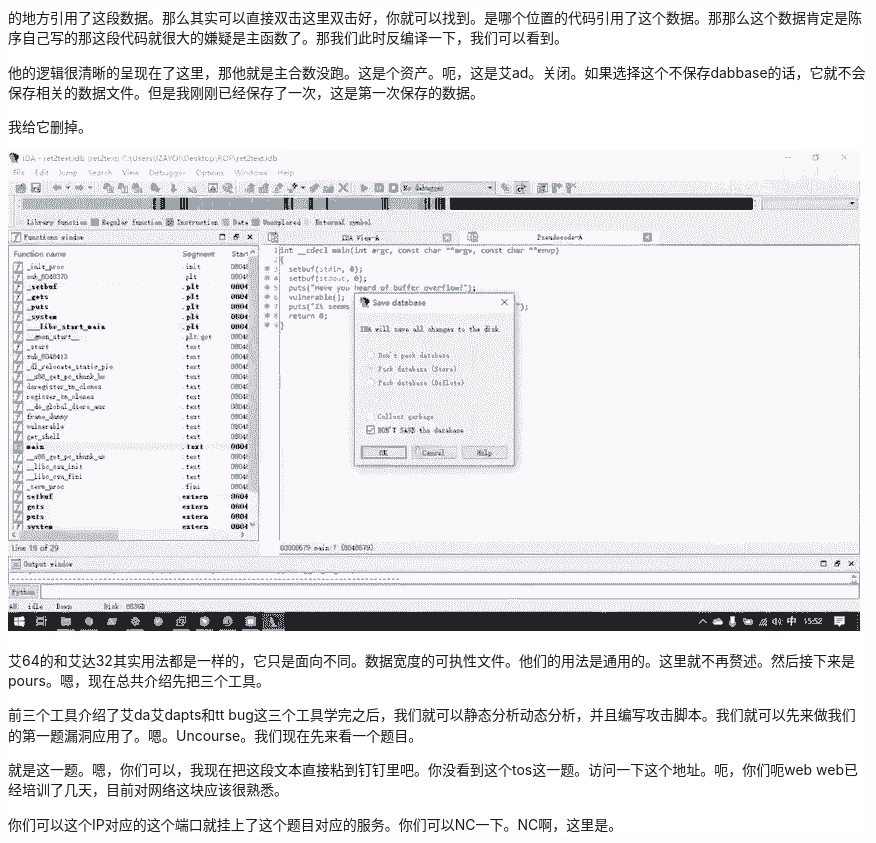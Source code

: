 的地方引用了这段数据。那么其实可以直接双击这里双击好，你就可以找到。是哪个位置的代码引用了这个数据。那那么这个数据肯定是陈序自己写的那这段代码就很大的嫌疑是主函数了。那我们此时反编译一下，我们可以看到。

他的逻辑很清晰的呈现在了这里，那他就是主合数没跑。这是个资产。呃，这是艾ad。关闭。如果选择这个不保存dabbase的话，它就不会保存相关的数据文件。但是我刚刚已经保存了一次，这是第一次保存的数据。

我给它删掉。

![](img/5c114cbf92bd54301e67948b44b22774_9.png)

艾64的和艾达32其实用法都是一样的，它只是面向不同。数据宽度的可执性文件。他们的用法是通用的。这里就不再赘述。然后接下来是pours。嗯，现在总共介绍先把三个工具。

前三个工具介绍了艾da艾dapts和tt bug这三个工具学完之后，我们就可以静态分析动态分析，并且编写攻击脚本。我们就可以先来做我们的第一题漏洞应用了。嗯。Uncourse。我们现在先来看一个题目。

就是这一题。嗯，你们可以，我现在把这段文本直接粘到钉钉里吧。你没看到这个tos这一题。访问一下这个地址。呃，你们呃web web已经培训了几天，目前对网络这块应该很熟悉。

你们可以这个IP对应的这个端口就挂上了这个题目对应的服务。你们可以NC一下。NC啊，这里是。
